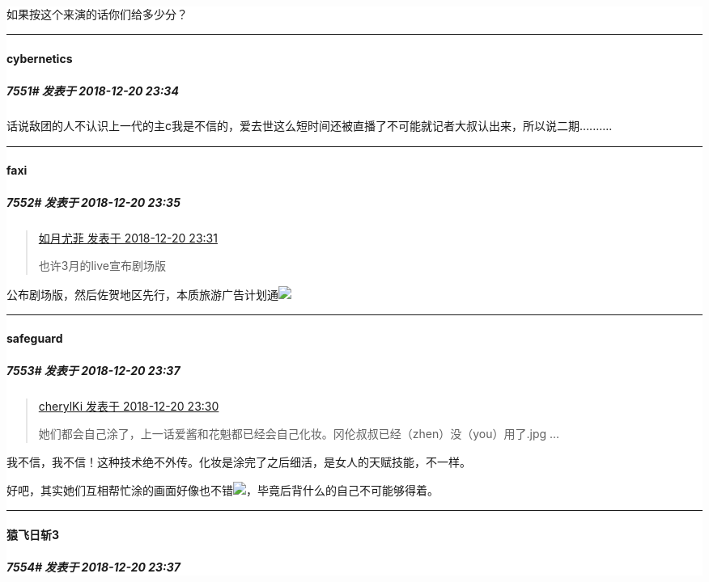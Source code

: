 如果按这个来演的话你们给多少分？







*****

####  cybernetics  
##### 7551#       发表于 2018-12-20 23:34




话说敌团的人不认识上一代的主c我是不信的，爱去世这么短时间还被直播了不可能就记者大叔认出来，所以说二期..........







*****

####  faxi  
##### 7552#       发表于 2018-12-20 23:35



<blockquote><a href="httphttps://bbs.saraba1st.com/2b/forum.php?mod=redirect&amp;goto=findpost&amp;pid=42012816&amp;ptid=1772503" target="_blank">如月尤菲 发表于 2018-12-20 23:31</a>

也许3月的live宣布剧场版</blockquote>
公布剧场版，然后佐贺地区先行，本质旅游广告计划通<img src="https://static.saraba1st.com/image/smiley/face2017/067.png" referrerpolicy="no-referrer">







*****

####  safeguard  
##### 7553#       发表于 2018-12-20 23:37



<blockquote><a href="httphttps://bbs.saraba1st.com/2b/forum.php?mod=redirect&amp;goto=findpost&amp;pid=42012809&amp;ptid=1772503" target="_blank">cherylKi 发表于 2018-12-20 23:30</a>

她们都会自己涂了，上一话爱酱和花魁都已经会自己化妆。冈伦叔叔已经（zhen）没（you）用了.jpg ...</blockquote>
我不信，我不信！这种技术绝不外传。化妆是涂完了之后细活，是女人的天赋技能，不一样。


好吧，其实她们互相帮忙涂的画面好像也不错<img src="https://static.saraba1st.com/image/smiley/face2017/143.png" referrerpolicy="no-referrer">，毕竟后背什么的自己不可能够得着。







*****

####  猿飞日斩3  
##### 7554#       发表于 2018-12-20 23:37
